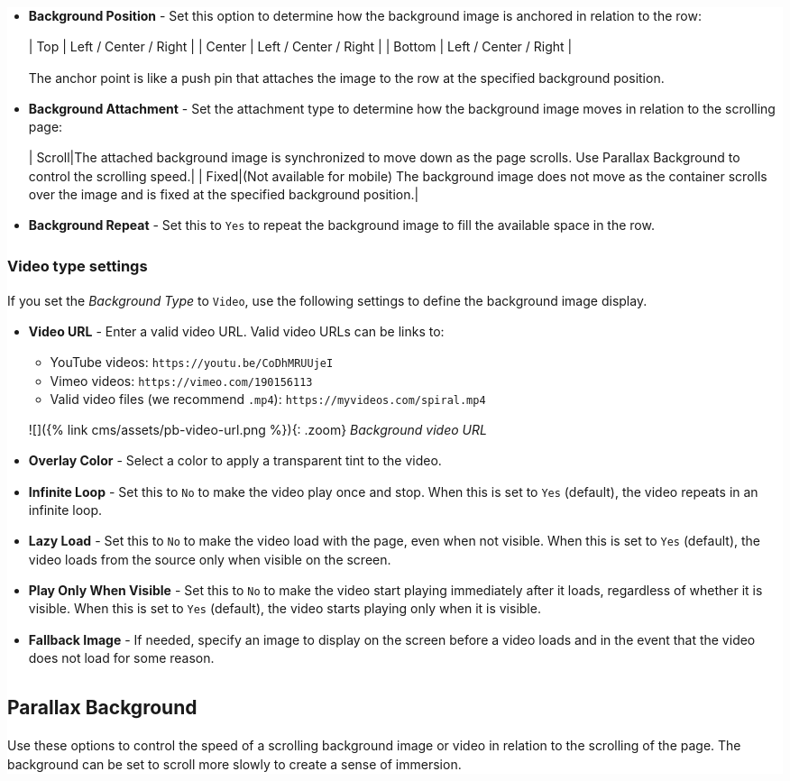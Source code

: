- **Background Position** - Set this option to determine how the background image is anchored in relation to the row:

   | Top | Left / Center / Right |
   | Center | Left / Center / Right |
   | Bottom | Left / Center / Right |

   The anchor point is like a push pin that attaches the image to the row at the specified background position.

- **Background Attachment** - Set the attachment type to determine how the background image moves in relation to the scrolling page:

   | Scroll|The attached background image is synchronized to move down as the page scrolls. Use Parallax Background to control the scrolling speed.|
   | Fixed|(Not available for mobile) The background image does not move as the container scrolls over the image and is fixed at the specified background position.|

- **Background Repeat** - Set this to `Yes` to repeat the background image to fill the available space in the row.

### Video type settings

If you set the _Background Type_ to `Video`, use the following settings to define the background image display.

- **Video URL** - Enter a valid video URL. Valid video URLs can be links to:

   - YouTube videos: `https://youtu.be/CoDhMRUUjeI`
   - Vimeo videos: `https://vimeo.com/190156113`
   - Valid video files (we recommend `.mp4`): `https://myvideos.com/spiral.mp4`

   ![]({% link cms/assets/pb-video-url.png %}){: .zoom}
   _Background video URL_

- **Overlay Color** - Select a color to apply a transparent tint to the video.

- **Infinite Loop** - Set this to `No` to make the video play once and stop. When this is set to `Yes` (default), the video repeats in an infinite loop.

- **Lazy Load** - Set this to `No` to make the video load with the page, even when not visible. When this is set to `Yes` (default), the video loads from the source only when visible on the screen.

- **Play Only When Visible** - Set this to `No` to make the video start playing immediately after it loads, regardless of whether it is visible. When this is set to `Yes` (default), the video starts playing only when it is visible.

- **Fallback Image** - If needed, specify an image to display on the screen before a video loads and in the event that the video does not load for some reason.

## Parallax Background

Use these options to control the speed of a scrolling background image or video in relation to the scrolling of the page. The background can be set to scroll more slowly to create a sense of immersion.
